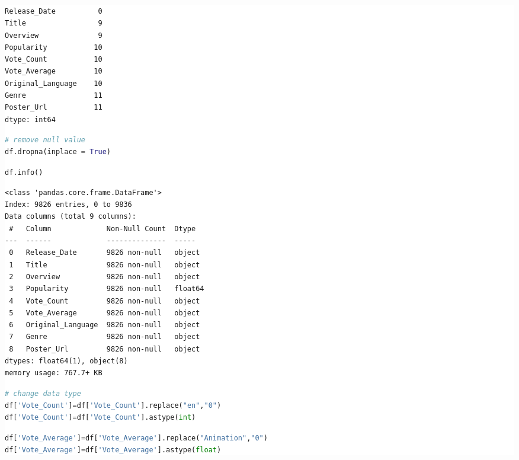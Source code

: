 


    Release_Date          0
    Title                 9
    Overview              9
    Popularity           10
    Vote_Count           10
    Vote_Average         10
    Original_Language    10
    Genre                11
    Poster_Url           11
    dtype: int64




```python
# remove null value
df.dropna(inplace = True)
```


```python
df.info()
```

    <class 'pandas.core.frame.DataFrame'>
    Index: 9826 entries, 0 to 9836
    Data columns (total 9 columns):
     #   Column             Non-Null Count  Dtype  
    ---  ------             --------------  -----  
     0   Release_Date       9826 non-null   object 
     1   Title              9826 non-null   object 
     2   Overview           9826 non-null   object 
     3   Popularity         9826 non-null   float64
     4   Vote_Count         9826 non-null   object 
     5   Vote_Average       9826 non-null   object 
     6   Original_Language  9826 non-null   object 
     7   Genre              9826 non-null   object 
     8   Poster_Url         9826 non-null   object 
    dtypes: float64(1), object(8)
    memory usage: 767.7+ KB
    


```python
# change data type 
df['Vote_Count']=df['Vote_Count'].replace("en","0")
df['Vote_Count']=df['Vote_Count'].astype(int)
```


```python
df['Vote_Average']=df['Vote_Average'].replace("Animation","0")
df['Vote_Average']=df['Vote_Average'].astype(float)
```
